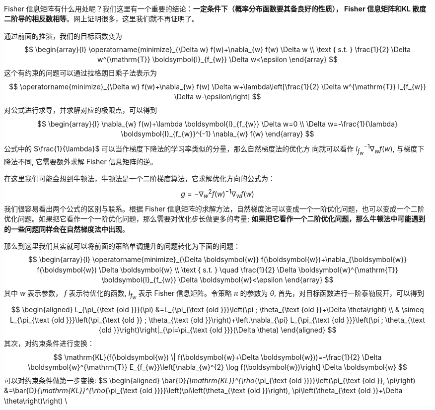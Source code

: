 
Fisher 信息矩阵有什么用处呢？我们这里有一个重要的结论：**一定条件下（概率分布函数要其备良好的性质）， Fisher 信息矩阵和KL 散度二阶导的相反数相等**。网上证明很多，这里我们就不再证明了。

通过前面的推演，我们的目标函数变为
$$
\begin{array}{l}
\operatorname{minimize}_{\Delta w} f(w)+\nabla_{w} f(w) \Delta w \\
\text { s.t. } \frac{1}{2} \Delta w^{\mathrm{T}} \boldsymbol{I}_{f_{w}} \Delta w<\epsilon
\end{array}
$$
这个有约束的问题可以通过拉格朗日乘子法表示为
$$
\operatorname{minimize}_{\Delta w} f(w)+\nabla_{w} f(w) \Delta w+\lambda\left[\frac{1}{2} \Delta w^{\mathrm{T}} I_{f_{w}} \Delta w-\epsilon\right]
$$
对公式进行求导，并求解对应的极限点，可以得到
$$
\begin{array}{l}
\nabla_{w} f(w)+\lambda \boldsymbol{I}_{f_{w}} \Delta w=0 \\
\Delta w=-\frac{1}{\lambda} \boldsymbol{I}_{f_{w}}^{-1} \nabla_{w} f(w)
\end{array}
$$
公式中的 $\frac{1}{\lambda}$ 可以当作梯度下降法的学习率类似的分量，那么自然梯度法的优化方 向就可以看作 $I_{f_{w}}^{-1} \nabla_{w} f(w),$ 与梯度下降法不同, 它需要额外求解 Fisher 信息矩阵的逆。

在这里我们可能会想到牛顿法，牛顿法是一个二阶梯度算法，它求解优化方向的公式为：
$$
g=-\nabla_{w}^{2} f(w)^{-1} \nabla_{w} f(w)
$$
我们很容易看出两个公式的区别与联系。根据 Fisher 信息矩阵的求解方法，自然梯度法可以变成一个一阶优化问题，也可以变成一个二阶优化问题。如果把它看作一个一阶优化问题，那么需要对优化步长做更多的考量; **如果把它看作一个二阶优化问题，那么牛顿法中可能遇到的一些问题同样会在自然梯度法中出现**。

那么到这里我们其实就可以将前面的策略单调提升的问题转化为下面的问题：
$$
\begin{array}{l}
\operatorname{minimize}_{\Delta \boldsymbol{w}} f(\boldsymbol{w})+\nabla_{\boldsymbol{w}} f(\boldsymbol{w}) \Delta \boldsymbol{w} \\
\text { s.t. } \quad \frac{1}{2} \Delta \boldsymbol{w}^{\mathrm{T}} \boldsymbol{I}_{f_{w}} \Delta \boldsymbol{w}<\epsilon
\end{array}
$$
其中 $w$ 表示参数， $f$ 表示待优化的函数, $I_{f_{w}}$ 表示 Fisher 信息矩阵。令策略 $\pi$ 的参数为 $\theta,$ 首先，对目标函数进行一阶泰勒展开，可以得到
$$
\begin{aligned}
L_{\pi_{\text {old }}}(\pi) &=L_{\pi_{\text {old }}}\left(\pi ; \theta_{\text {old }}+\Delta \theta\right) \\
& \simeq L_{\pi_{\text {old }}}\left(\pi_{\text {old }} ; \theta_{\text {old }}\right)+\left.\nabla_{\pi} L_{\pi_{\text {old }}}\left(\pi ; \theta_{\text {old }}\right)\right|_{\pi=\pi_{\text {old }}}(\Delta \theta)
\end{aligned}
$$
其次，对约束条件进行变换：
$$
\mathrm{KL}(f(\boldsymbol{w}) \| f(\boldsymbol{w}+\Delta \boldsymbol{w}))=-\frac{1}{2} \Delta \boldsymbol{w}^{\mathrm{T}} E_{f_{w}}\left[\nabla_{w}^{2} \log f(\boldsymbol{w})\right] \Delta \boldsymbol{w}
$$
可以对约束条件做第一步变换:
$$
\begin{aligned}
\bar{D}_{\mathrm{KL}}^{\rho_{\pi_{\text {old }}}}\left(\pi_{\text {old }}, \pi\right) &=\bar{D}_{\mathrm{KL}}^{\rho_{\pi_{\text {old }}}}\left(\pi\left(\theta_{\text {old }}\right), \pi\left(\theta_{\text {old }}+\Delta \theta\right)\right) \\